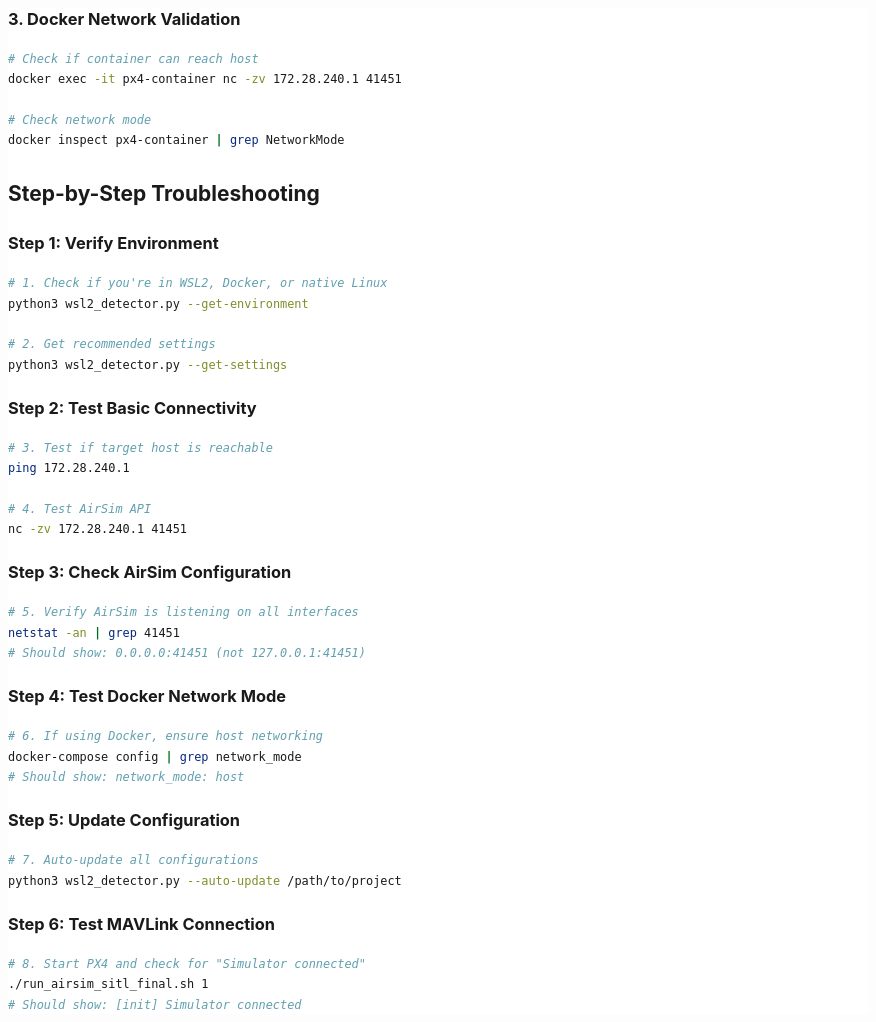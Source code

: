 ### 3. Docker Network Validation
```bash
# Check if container can reach host
docker exec -it px4-container nc -zv 172.28.240.1 41451

# Check network mode
docker inspect px4-container | grep NetworkMode
```

## Step-by-Step Troubleshooting

### Step 1: Verify Environment
```bash
# 1. Check if you're in WSL2, Docker, or native Linux
python3 wsl2_detector.py --get-environment

# 2. Get recommended settings
python3 wsl2_detector.py --get-settings
```

### Step 2: Test Basic Connectivity
```bash
# 3. Test if target host is reachable
ping 172.28.240.1

# 4. Test AirSim API
nc -zv 172.28.240.1 41451
```

### Step 3: Check AirSim Configuration
```bash
# 5. Verify AirSim is listening on all interfaces
netstat -an | grep 41451
# Should show: 0.0.0.0:41451 (not 127.0.0.1:41451)
```

### Step 4: Test Docker Network Mode
```bash
# 6. If using Docker, ensure host networking
docker-compose config | grep network_mode
# Should show: network_mode: host
```

### Step 5: Update Configuration
```bash
# 7. Auto-update all configurations
python3 wsl2_detector.py --auto-update /path/to/project
```

### Step 6: Test MAVLink Connection
```bash
# 8. Start PX4 and check for "Simulator connected"
./run_airsim_sitl_final.sh 1
# Should show: [init] Simulator connected
```
